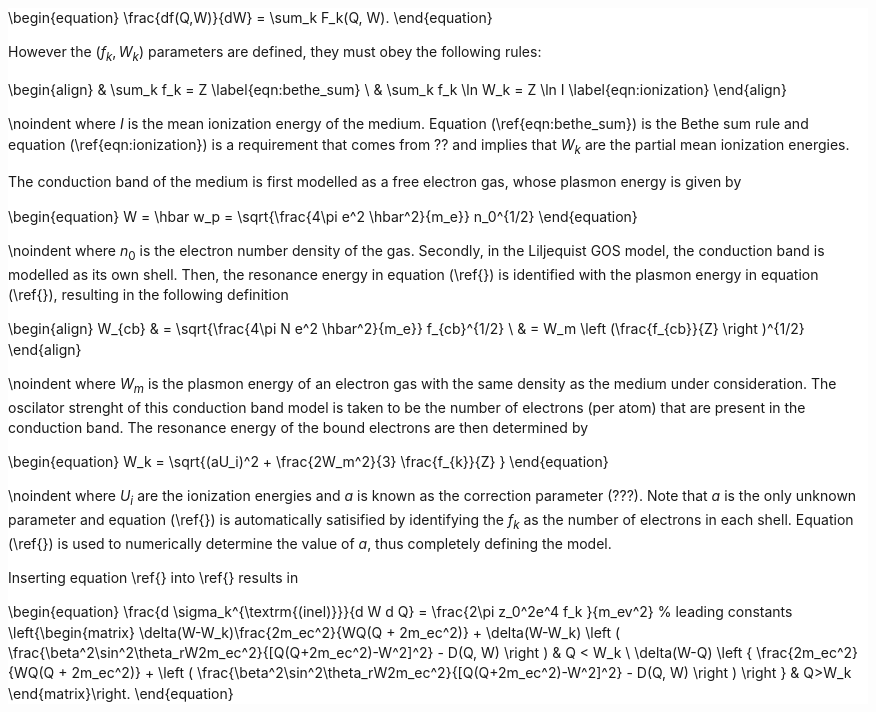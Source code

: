 \begin{equation}
     \frac{df(Q,W)}{dW} = \sum_k F_k(Q, W).
\end{equation}

However the $(f_k, W_k)$ parameters are defined, they must obey the following rules:

\begin{align} 
& \sum_k f_k = Z \label{eqn:bethe_sum} \\
& \sum_k f_k \ln W_k = Z \ln I  \label{eqn:ionization}
\end{align}

\noindent where $I$ is the mean ionization energy of the medium. Equation (\ref{eqn:bethe_sum}) is the Bethe sum rule and equation (\ref{eqn:ionization}) is a requirement that comes from ?? and implies that $W_k$ are the partial mean ionization energies. 

The conduction band of the medium is first modelled as a free electron gas, whose plasmon energy is given by 

\begin{equation}
    W = \hbar w_p = \sqrt{\frac{4\pi e^2 \hbar^2}{m_e}} n_0^{1/2}
\end{equation}

\noindent where $n_0$ is the electron number density of the gas. Secondly, in the Liljequist GOS model, the conduction band is modelled as its own shell. Then, the resonance energy in equation (\ref{}) is identified with the plasmon energy in equation (\ref{}), resulting in the following definition


\begin{align}
    W_{cb} & = \sqrt{\frac{4\pi N e^2 \hbar^2}{m_e}} f_{cb}^{1/2} \\
           & = W_m \left (\frac{f_{cb}}{Z} \right )^{1/2}
\end{align}

\noindent where $W_m$ is the plasmon energy of an electron gas with the same density as the medium under consideration. The oscilator strenght of this conduction band model is taken to be the number of electrons (per atom) that are present in the conduction band. The resonance energy of the bound electrons are then determined by

\begin{equation}
    W_k = \sqrt{(aU_i)^2 + \frac{2W_m^2}{3}  \frac{f_{k}}{Z}  }
\end{equation}

\noindent where $U_i$ are the ionization energies and $a$ is known as the correction parameter (???). Note that $a$ is the only unknown parameter and equation (\ref{}) is automatically satisified by identifying the $f_k$ as the number of electrons in each shell. Equation (\ref{}) is used to numerically determine the value of $a$, thus completely defining the model.


Inserting equation \ref{} into \ref{} results in 

\begin{equation}
    \frac{d \sigma_k^{\textrm{(inel)}}}{d W d Q} =
     \frac{2\pi z_0^2e^4 f_k }{m_ev^2} % leading constants
    \left\{\begin{matrix}
         \delta(W-W_k)\frac{2m_ec^2}{WQ(Q + 2m_ec^2)} +   \delta(W-W_k)      \left (
            \frac{\beta^2\sin^2\theta_rW2m_ec^2}{[Q(Q+2m_ec^2)-W^2]^2}
            -
            D(Q, W)
        \right )   & Q < W_k   \\ 
        \delta(W-Q)     \left \{ 
        \frac{2m_ec^2}{WQ(Q + 2m_ec^2)}
        +
        \left (
            \frac{\beta^2\sin^2\theta_rW2m_ec^2}{[Q(Q+2m_ec^2)-W^2]^2}
            -
            D(Q, W)
        \right ) 
    \right \}  &  Q>W_k
    \end{matrix}\right.
\end{equation}
